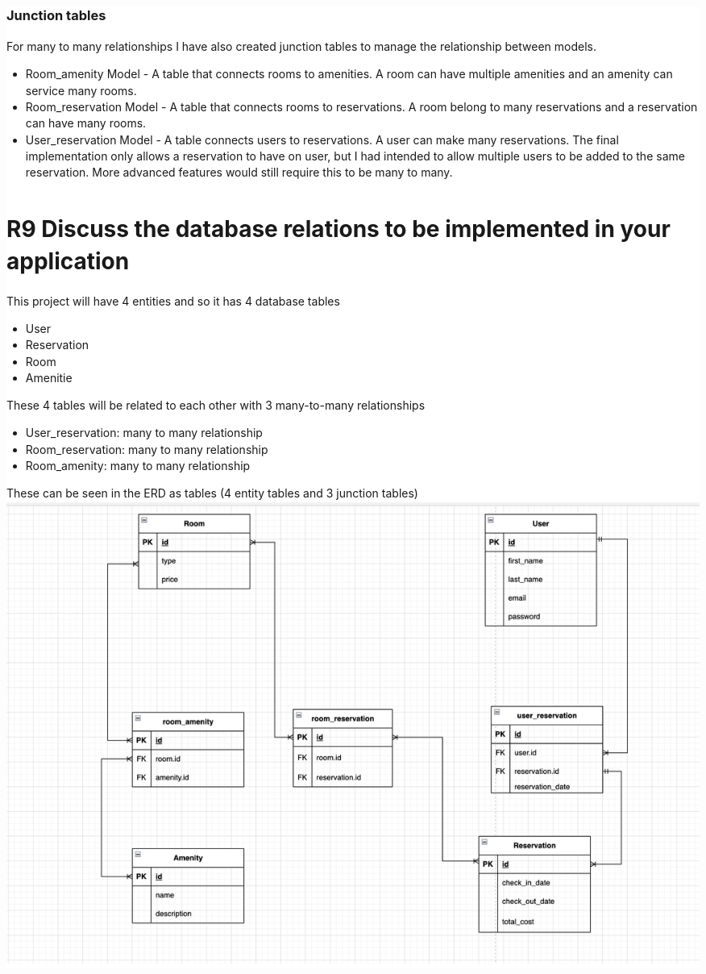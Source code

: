 ### Junction tables
For many to many relationships I have also created junction tables to manage the relationship between models. 
  * Room_amenity Model - A table that connects rooms to amenities. A room can have multiple amenities and an amenity can service many rooms.  
  * Room_reservation Model - A table that connects rooms to reservations. A room belong to many reservations and a reservation can have many rooms.
  * User_reservation Model - A table connects users to reservations. A user can make many reservations. The final implementation only allows a reservation to have on user, but I had intended to allow multiple users to be added to the same reservation. More advanced features would still require this to be many to many.

# R9 Discuss the database relations to be implemented in your application

This project will have 4 entities and so it has 4 database tables
* User
* Reservation
* Room
* Amenitie

These 4 tables will be related to each other with 3 many-to-many relationships
* User_reservation: many to many relationship
* Room_reservation: many to many relationship
* Room_amenity: many to many relationship

These can be seen in the ERD as tables (4 entity tables and 3 junction tables)
![ERD](docs/ERD.png)

